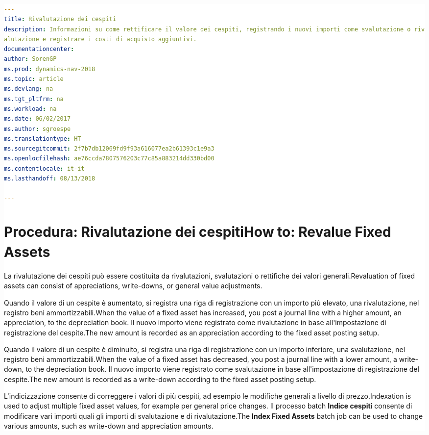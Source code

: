 ```yaml
---
title: Rivalutazione dei cespiti
description: Informazioni su come rettificare il valore dei cespiti, registrando i nuovi importi come svalutazione o rivalutazione e registrare i costi di acquisto aggiuntivi.
documentationcenter: 
author: SorenGP
ms.prod: dynamics-nav-2018
ms.topic: article
ms.devlang: na
ms.tgt_pltfrm: na
ms.workload: na
ms.date: 06/02/2017
ms.author: sgroespe
ms.translationtype: HT
ms.sourcegitcommit: 2f7b7db12069fd9f93a616077ea2b61393c1e9a3
ms.openlocfilehash: ae76ccda7807576203c77c85a883214dd330bd00
ms.contentlocale: it-it
ms.lasthandoff: 08/13/2018

---
```

# <a name="how-to-revalue-fixed-assets"></a><span data-ttu-id="2998b-103">Procedura: Rivalutazione dei cespiti</span><span class="sxs-lookup"><span data-stu-id="2998b-103">How to: Revalue Fixed Assets</span></span>
<span data-ttu-id="2998b-104">La rivalutazione dei cespiti può essere costituita da rivalutazioni, svalutazioni o rettifiche dei valori generali.</span><span class="sxs-lookup"><span data-stu-id="2998b-104">Revaluation of fixed assets can consist of appreciations, write-downs, or general value adjustments.</span></span>

<span data-ttu-id="2998b-105">Quando il valore di un cespite è aumentato, si registra una riga di registrazione con un importo più elevato, una rivalutazione, nel registro beni ammortizzabili.</span><span class="sxs-lookup"><span data-stu-id="2998b-105">When the value of a fixed asset has increased, you post a journal line with a higher amount, an appreciation, to the depreciation book.</span></span> <span data-ttu-id="2998b-106">Il nuovo importo viene registrato come rivalutazione in base all'impostazione di registrazione del cespite.</span><span class="sxs-lookup"><span data-stu-id="2998b-106">The new amount is recorded as an appreciation according to the fixed asset posting setup.</span></span>

<span data-ttu-id="2998b-107">Quando il valore di un cespite è diminuito, si registra una riga di registrazione con un importo inferiore, una svalutazione, nel registro beni ammortizzabili.</span><span class="sxs-lookup"><span data-stu-id="2998b-107">When the value of a fixed asset has decreased, you post a journal line with a lower amount, a write-down, to the depreciation book.</span></span> <span data-ttu-id="2998b-108">Il nuovo importo viene registrato come svalutazione in base all'impostazione di registrazione del cespite.</span><span class="sxs-lookup"><span data-stu-id="2998b-108">The new amount is recorded as a write-down according to the fixed asset posting setup.</span></span>

<span data-ttu-id="2998b-109">L'indicizzazione consente di correggere i valori di più cespiti, ad esempio le modifiche generali a livello di prezzo.</span><span class="sxs-lookup"><span data-stu-id="2998b-109">Indexation is used to adjust multiple fixed asset values, for example per general price changes.</span></span> <span data-ttu-id="2998b-110">Il processo batch **Indice cespiti** consente di modificare vari importi quali gli importi di svalutazione e di rivalutazione.</span><span class="sxs-lookup"><span data-stu-id="2998b-110">The **Index Fixed Assets** batch job can be used to change various amounts, such as write-down and appreciation amounts.</span></span>
